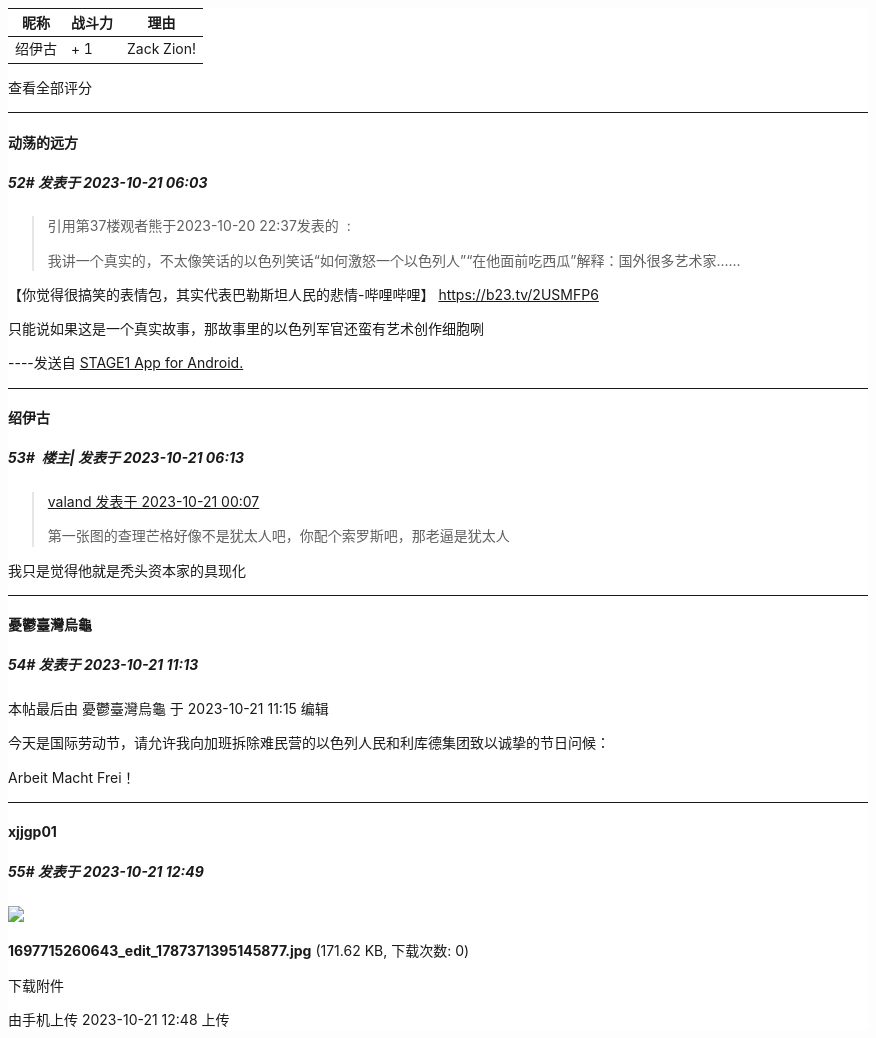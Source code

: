 |昵称|战斗力|理由|
|----|---|---|
| 绍伊古| + 1|Zack Zion!|

查看全部评分

*****

####  动荡的远方  
##### 52#       发表于 2023-10-21 06:03

<blockquote>引用第37楼观者熊于2023-10-20 22:37发表的  :

我讲一个真实的，不太像笑话的以色列笑话“如何激怒一个以色列人”“在他面前吃西瓜”解释：国外很多艺术家......</blockquote>

【你觉得很搞笑的表情包，其实代表巴勒斯坦人民的悲情-哔哩哔哩】 https://b23.tv/2USMFP6

只能说如果这是一个真实故事，那故事里的以色列军官还蛮有艺术创作细胞咧

----发送自 [STAGE1 App for Android.](http://stage1.5j4m.com/?1.37)

*****

####  绍伊古  
##### 53#         楼主| 发表于 2023-10-21 06:13

<blockquote><a href="httphttps://bbs.saraba1st.com/2b/forum.php?mod=redirect&amp;goto=findpost&amp;pid=62780249&amp;ptid=2157293" target="_blank">valand 发表于 2023-10-21 00:07</a>

第一张图的查理芒格好像不是犹太人吧，你配个索罗斯吧，那老逼是犹太人</blockquote>
我只是觉得他就是秃头资本家的具现化

*****

####  憂鬱臺灣烏龜  
##### 54#       发表于 2023-10-21 11:13

 本帖最后由 憂鬱臺灣烏龜 于 2023-10-21 11:15 编辑 

今天是国际劳动节，请允许我向加班拆除难民营的以色列人民和利库德集团致以诚挚的节日问候：

Arbeit Macht Frei！

*****

####  xjjgp01  
##### 55#       发表于 2023-10-21 12:49

<img src="https://img.saraba1st.com/forum/202310/21/124854ell5wg5l1giam5bl.jpg" referrerpolicy="no-referrer">

<strong>1697715260643_edit_1787371395145877.jpg</strong> (171.62 KB, 下载次数: 0)

下载附件

由手机上传
2023-10-21 12:48 上传
